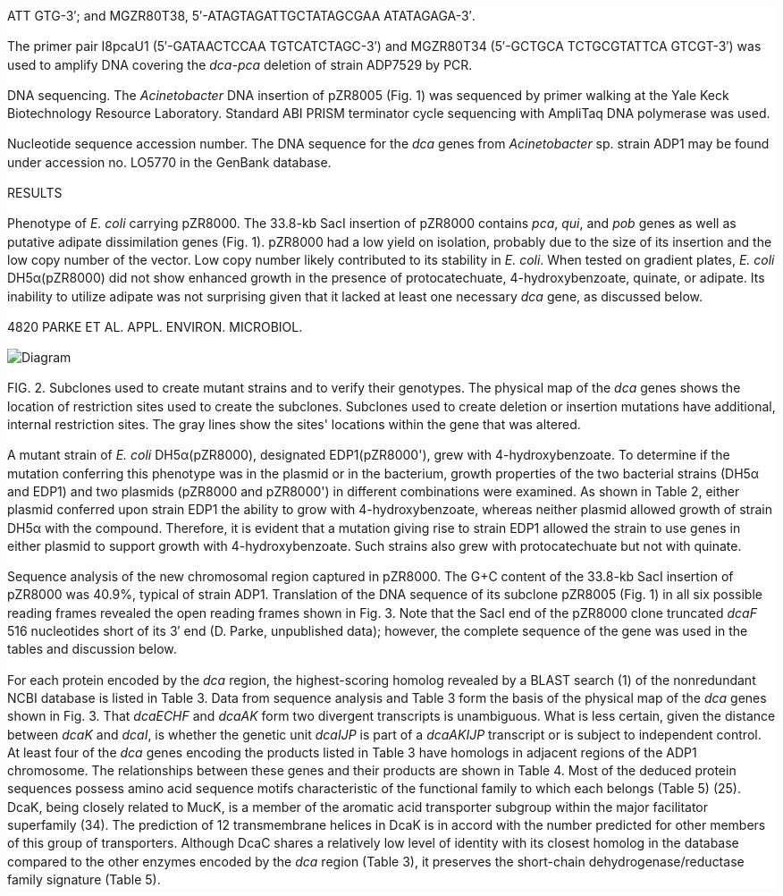 ATT GTG-3′; and MGZR80T38, 5′-ATAGTAGATTGCTATAGCGAA ATATAGAGA-3′.

The primer pair I8pcaU1 (5′-GATAACTCCAA TGTCATCTAGC-3′) and MGZR80T34 (5′-GCTGCA TCTGCGTATTCA GTCGT-3′) was used to amplify DNA covering the *dca-pca* deletion of strain ADP7529 by PCR.

DNA sequencing. The *Acinetobacter* DNA insertion of pZR8005 (Fig. 1) was sequenced by primer walking at the Yale Keck Biotechnology Resource Laboratory. Standard ABI PRISM terminator cycle sequencing with AmpliTaq DNA polymerase was used.

Nucleotide sequence accession number. The DNA sequence for the *dca* genes from *Acinetobacter* sp. strain ADP1 may be found under accession no. LO5770 in the GenBank database.

RESULTS

Phenotype of *E. coli* carrying pZR8000. The 33.8-kb SacI insertion of pZR8000 contains *pca*, *qui*, and *pob* genes as well as putative adipate dissimilation genes (Fig. 1). pZR8000 had a low yield on isolation, probably due to the size of its insertion and the low copy number of the vector. Low copy number likely contributed to its stability in *E. coli*. When tested on gradient plates, *E. coli* DH5α(pZR8000) did not show enhanced growth in the presence of protocatechuate, 4-hydroxybenzoate, quinate, or adipate. Its inability to utilize adipate was not surprising given that it lacked at least one necessary *dca* gene, as discussed below.

4820 PARKE ET AL.
APPL. ENVIRON. MICROBIOL.

![Diagram](attachment:diagram.png)

FIG. 2. Subclones used to create mutant strains and to verify their genotypes. The physical map of the *dca* genes shows the location of restriction sites used to create the subclones. Subclones used to create deletion or insertion mutations have additional, internal restriction sites. The gray lines show the sites' locations within the gene that was altered.

A mutant strain of *E. coli* DH5α(pZR8000), designated EDP1(pZR8000'), grew with 4-hydroxybenzoate. To determine if the mutation conferring this phenotype was in the plasmid or in the bacterium, growth properties of the two bacterial strains (DH5α and EDP1) and two plasmids (pZR8000 and pZR8000') in different combinations were examined. As shown in Table 2, either plasmid conferred upon strain EDP1 the ability to grow with 4-hydroxybenzoate, whereas neither plasmid allowed growth of strain DH5α with the compound. Therefore, it is evident that a mutation giving rise to strain EDP1 allowed the strain to use genes in either plasmid to support growth with 4-hydroxybenzoate. Such strains also grew with protocatechuate but not with quinate.

Sequence analysis of the new chromosomal region captured in pZR8000. The G+C content of the 33.8-kb SacI insertion of pZR8000 was 40.9%, typical of strain ADP1. Translation of the DNA sequence of its subclone pZR8005 (Fig. 1) in all six possible reading frames revealed the open reading frames shown in Fig. 3. Note that the SacI end of the pZR8000 clone truncated *dcaF* 516 nucleotides short of its 3′ end (D. Parke, unpublished data); however, the complete sequence of the gene was used in the tables and discussion below.

For each protein encoded by the *dca* region, the highest-scoring homolog revealed by a BLAST search (1) of the nonredundant NCBI database is listed in Table 3. Data from sequence analysis and Table 3 form the basis of the physical map of the *dca* genes shown in Fig. 3. That *dcaECHF* and *dcaAK* form two divergent transcripts is unambiguous. What is less certain, given the distance between *dcaK* and *dcaI*, is whether the genetic unit *dcaIJP* is part of a *dcaAKIJP* transcript or is subject to independent control. At least four of the *dca* genes encoding the products listed in Table 3 have homologs in adjacent regions of the ADP1 chromosome. The relationships between these genes and their products are shown in Table 4. Most of the deduced protein sequences possess amino acid sequence motifs characteristic of the functional family to which each belongs (Table 5) (25). DcaK, being closely related to MucK, is a member of the aromatic acid transporter subgroup within the major facilitator superfamily (34). The prediction of 12 transmembrane helices in DcaK is in accord with the number predicted for other members of this group of transporters. Although DcaC shares a relatively low level of identity with its closest homolog in the database compared to the other enzymes encoded by the *dca* region (Table 3), it preserves the short-chain dehydrogenase/reductase family signature (Table 5).
